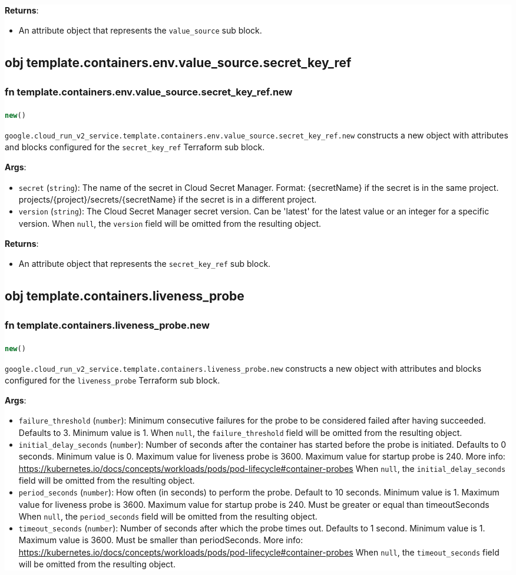 **Returns**:
  - An attribute object that represents the `value_source` sub block.


## obj template.containers.env.value_source.secret_key_ref



### fn template.containers.env.value_source.secret_key_ref.new

```ts
new()
```


`google.cloud_run_v2_service.template.containers.env.value_source.secret_key_ref.new` constructs a new object with attributes and blocks configured for the `secret_key_ref`
Terraform sub block.



**Args**:
  - `secret` (`string`): The name of the secret in Cloud Secret Manager. Format: {secretName} if the secret is in the same project. projects/{project}/secrets/{secretName} if the secret is in a different project.
  - `version` (`string`): The Cloud Secret Manager secret version. Can be &#39;latest&#39; for the latest value or an integer for a specific version. When `null`, the `version` field will be omitted from the resulting object.

**Returns**:
  - An attribute object that represents the `secret_key_ref` sub block.


## obj template.containers.liveness_probe



### fn template.containers.liveness_probe.new

```ts
new()
```


`google.cloud_run_v2_service.template.containers.liveness_probe.new` constructs a new object with attributes and blocks configured for the `liveness_probe`
Terraform sub block.



**Args**:
  - `failure_threshold` (`number`): Minimum consecutive failures for the probe to be considered failed after having succeeded. Defaults to 3. Minimum value is 1. When `null`, the `failure_threshold` field will be omitted from the resulting object.
  - `initial_delay_seconds` (`number`): Number of seconds after the container has started before the probe is initiated. Defaults to 0 seconds. Minimum value is 0. Maximum value for liveness probe is 3600. Maximum value for startup probe is 240. More info: https://kubernetes.io/docs/concepts/workloads/pods/pod-lifecycle#container-probes When `null`, the `initial_delay_seconds` field will be omitted from the resulting object.
  - `period_seconds` (`number`): How often (in seconds) to perform the probe. Default to 10 seconds. Minimum value is 1. Maximum value for liveness probe is 3600. Maximum value for startup probe is 240. Must be greater or equal than timeoutSeconds When `null`, the `period_seconds` field will be omitted from the resulting object.
  - `timeout_seconds` (`number`): Number of seconds after which the probe times out. Defaults to 1 second. Minimum value is 1. Maximum value is 3600. Must be smaller than periodSeconds. More info: https://kubernetes.io/docs/concepts/workloads/pods/pod-lifecycle#container-probes When `null`, the `timeout_seconds` field will be omitted from the resulting object.